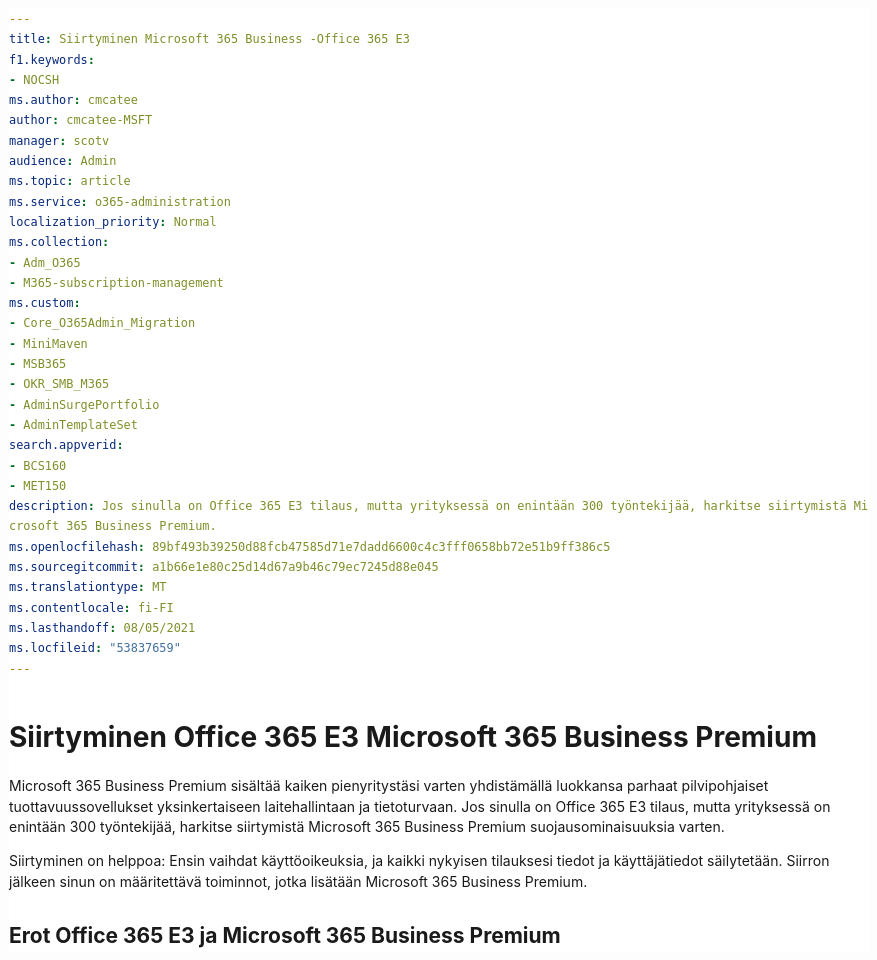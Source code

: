 ```yaml
---
title: Siirtyminen Microsoft 365 Business -Office 365 E3
f1.keywords:
- NOCSH
ms.author: cmcatee
author: cmcatee-MSFT
manager: scotv
audience: Admin
ms.topic: article
ms.service: o365-administration
localization_priority: Normal
ms.collection:
- Adm_O365
- M365-subscription-management
ms.custom:
- Core_O365Admin_Migration
- MiniMaven
- MSB365
- OKR_SMB_M365
- AdminSurgePortfolio
- AdminTemplateSet
search.appverid:
- BCS160
- MET150
description: Jos sinulla on Office 365 E3 tilaus, mutta yrityksessä on enintään 300 työntekijää, harkitse siirtymistä Microsoft 365 Business Premium.
ms.openlocfilehash: 89bf493b39250d88fcb47585d71e7dadd6600c4c3fff0658bb72e51b9ff386c5
ms.sourcegitcommit: a1b66e1e80c25d14d67a9b46c79ec7245d88e045
ms.translationtype: MT
ms.contentlocale: fi-FI
ms.lasthandoff: 08/05/2021
ms.locfileid: "53837659"
---
```

# <a name="migrating-from-office-365-e3-to-microsoft-365-business-premium"></a>Siirtyminen Office 365 E3 Microsoft 365 Business Premium

Microsoft 365 Business Premium sisältää kaiken pienyritystäsi varten yhdistämällä luokkansa parhaat pilvipohjaiset tuottavuussovellukset yksinkertaiseen laitehallintaan ja tietoturvaan. Jos sinulla on Office 365 E3 tilaus, mutta yrityksessä on enintään 300 työntekijää, harkitse siirtymistä Microsoft 365 Business Premium suojausominaisuuksia varten.

Siirtyminen on helppoa: Ensin vaihdat käyttöoikeuksia, ja kaikki nykyisen tilauksesi tiedot ja käyttäjätiedot säilytetään. Siirron jälkeen sinun on määritettävä toiminnot, jotka lisätään Microsoft 365 Business Premium.

## <a name="differences-between-office-365-e3-and-microsoft-365-business-premium"></a>Erot Office 365 E3 ja Microsoft 365 Business Premium
